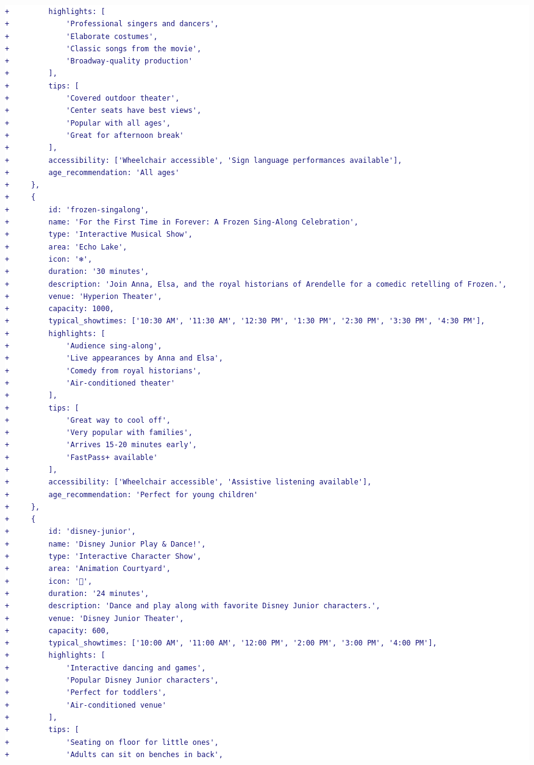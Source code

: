```diff
+         highlights: [
+             'Professional singers and dancers',
+             'Elaborate costumes',
+             'Classic songs from the movie',
+             'Broadway-quality production'
+         ],
+         tips: [
+             'Covered outdoor theater',
+             'Center seats have best views',
+             'Popular with all ages',
+             'Great for afternoon break'
+         ],
+         accessibility: ['Wheelchair accessible', 'Sign language performances available'],
+         age_recommendation: 'All ages'
+     },
+     {
+         id: 'frozen-singalong',
+         name: 'For the First Time in Forever: A Frozen Sing-Along Celebration',
+         type: 'Interactive Musical Show',
+         area: 'Echo Lake',
+         icon: '❄️',
+         duration: '30 minutes',
+         description: 'Join Anna, Elsa, and the royal historians of Arendelle for a comedic retelling of Frozen.',
+         venue: 'Hyperion Theater',
+         capacity: 1000,
+         typical_showtimes: ['10:30 AM', '11:30 AM', '12:30 PM', '1:30 PM', '2:30 PM', '3:30 PM', '4:30 PM'],
+         highlights: [
+             'Audience sing-along',
+             'Live appearances by Anna and Elsa',
+             'Comedy from royal historians',
+             'Air-conditioned theater'
+         ],
+         tips: [
+             'Great way to cool off',
+             'Very popular with families',
+             'Arrives 15-20 minutes early',
+             'FastPass+ available'
+         ],
+         accessibility: ['Wheelchair accessible', 'Assistive listening available'],
+         age_recommendation: 'Perfect for young children'
+     },
+     {
+         id: 'disney-junior',
+         name: 'Disney Junior Play & Dance!',
+         type: 'Interactive Character Show',
+         area: 'Animation Courtyard',
+         icon: '🎈',
+         duration: '24 minutes',
+         description: 'Dance and play along with favorite Disney Junior characters.',
+         venue: 'Disney Junior Theater',
+         capacity: 600,
+         typical_showtimes: ['10:00 AM', '11:00 AM', '12:00 PM', '2:00 PM', '3:00 PM', '4:00 PM'],
+         highlights: [
+             'Interactive dancing and games',
+             'Popular Disney Junior characters',
+             'Perfect for toddlers',
+             'Air-conditioned venue'
+         ],
+         tips: [
+             'Seating on floor for little ones',
+             'Adults can sit on benches in back',
```